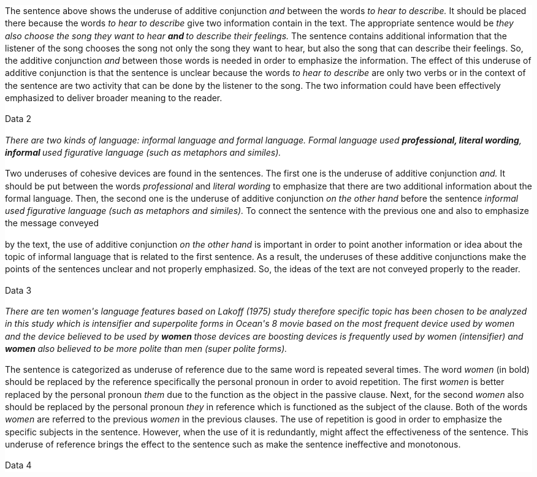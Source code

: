 <p><span class="font3">The sentence above shows the underuse of additive conjunction </span><span class="font3" style="font-style:italic;">and</span><span class="font3"> between the words </span><span class="font3" style="font-style:italic;">to hear to describe.</span><span class="font3"> It should be placed there because the words </span><span class="font3" style="font-style:italic;">to hear to describe</span><span class="font3"> give two information contain in the text. The appropriate sentence would be </span><span class="font3" style="font-style:italic;">they also choose the song they want to hear </span><span class="font3" style="font-weight:bold;font-style:italic;">and </span><span class="font3" style="font-style:italic;">to describe their feelings.</span><span class="font3"> The sentence contains additional information that the listener of the song chooses the song not only the song they want to hear, but also the song that can describe their feelings. So, the additive conjunction </span><span class="font3" style="font-style:italic;">and</span><span class="font3"> between those words is needed in order to emphasize the information. The effect of this underuse of additive conjunction is that the sentence is unclear because the words </span><span class="font3" style="font-style:italic;">to hear to describe</span><span class="font3"> are only two verbs or in the context of the sentence are two activity that can be done by the listener to the song. The two information could have been effectively emphasized to deliver broader meaning to the reader.</span></p>
<p><span class="font3">Data 2</span></p>
<p><span class="font3" style="font-style:italic;">There are two kinds of language: informal language and formal language. Formal language used </span><span class="font3" style="font-weight:bold;font-style:italic;">professional, literal wording</span><span class="font3" style="font-style:italic;">, </span><span class="font3" style="font-weight:bold;font-style:italic;">informal </span><span class="font3" style="font-style:italic;">used figurative language (such as metaphors and similes).</span></p>
<p><span class="font3">Two underuses of cohesive devices are found in the sentences. The first one is the underuse of additive conjunction </span><span class="font3" style="font-style:italic;">and.</span><span class="font3"> It should be put between the words </span><span class="font3" style="font-style:italic;">professional</span><span class="font3"> and </span><span class="font3" style="font-style:italic;">literal wording </span><span class="font3">to emphasize that there are two additional information about the formal language. Then, the second one is the underuse of additive conjunction </span><span class="font3" style="font-style:italic;">on the other hand</span><span class="font3"> before the sentence </span><span class="font3" style="font-style:italic;">informal used figurative language (such as metaphors and similes).</span><span class="font3"> To connect the sentence with the previous one and also to emphasize the message conveyed</span></p>
<p><span class="font3">by the text, the use of additive conjunction </span><span class="font3" style="font-style:italic;">on the other hand</span><span class="font3"> is important in order to point another information or idea about the topic of informal language that is related to the first sentence. As a result, the underuses of these additive conjunctions make the points of the sentences unclear and not properly emphasized. So, the ideas of the text are not conveyed properly to the reader.</span></p>
<p><span class="font3">Data 3</span></p>
<p><span class="font3" style="font-style:italic;">There are ten women's language features based on Lakoff (1975) study therefore specific topic has been chosen to be analyzed in this study which is intensifier and superpolite forms in Ocean's 8 movie based on the most frequent device used by women and the device believed to be used by </span><span class="font3" style="font-weight:bold;font-style:italic;">women </span><span class="font3" style="font-style:italic;">those devices are boosting devices is frequently used by women (intensifier) and </span><span class="font3" style="font-weight:bold;font-style:italic;">women </span><span class="font3" style="font-style:italic;">also believed to be more polite than men (super polite forms).</span></p>
<p><span class="font3">The sentence is categorized as underuse of reference due to the same word is repeated several times. The word </span><span class="font3" style="font-style:italic;">women</span><span class="font3"> (in bold) should be replaced by the reference specifically the personal pronoun in order to avoid repetition. The first </span><span class="font3" style="font-style:italic;">women</span><span class="font3"> is better replaced by the personal pronoun </span><span class="font3" style="font-style:italic;">them</span><span class="font3"> due to the function as the object in the passive clause. Next, for the second </span><span class="font3" style="font-style:italic;">women</span><span class="font3"> also should be replaced by the personal pronoun </span><span class="font3" style="font-style:italic;">they</span><span class="font3"> in reference which is functioned as the subject of the clause. Both of the words </span><span class="font3" style="font-style:italic;">women</span><span class="font3"> are referred to the previous </span><span class="font3" style="font-style:italic;">women</span><span class="font3"> in the previous clauses. The use of repetition is good in order to emphasize the specific subjects in the sentence. However, when the use of it is redundantly, might affect the effectiveness of the sentence. This underuse of reference brings the effect to the sentence such as make the sentence ineffective and monotonous.</span></p>
<p><span class="font3">Data 4</span></p>